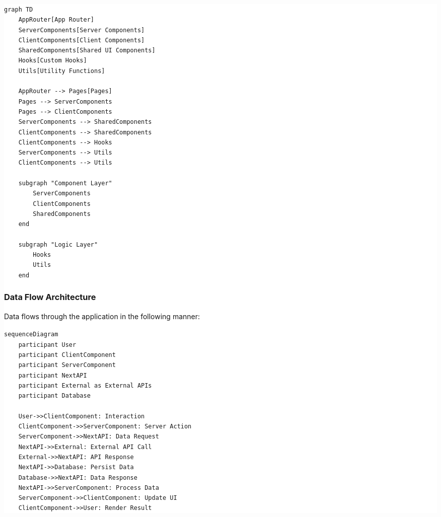 ```mermaid
graph TD
    AppRouter[App Router]
    ServerComponents[Server Components]
    ClientComponents[Client Components]
    SharedComponents[Shared UI Components]
    Hooks[Custom Hooks]
    Utils[Utility Functions]

    AppRouter --> Pages[Pages]
    Pages --> ServerComponents
    Pages --> ClientComponents
    ServerComponents --> SharedComponents
    ClientComponents --> SharedComponents
    ClientComponents --> Hooks
    ServerComponents --> Utils
    ClientComponents --> Utils

    subgraph "Component Layer"
        ServerComponents
        ClientComponents
        SharedComponents
    end

    subgraph "Logic Layer"
        Hooks
        Utils
    end
```

### Data Flow Architecture

Data flows through the application in the following manner:

```mermaid
sequenceDiagram
    participant User
    participant ClientComponent
    participant ServerComponent
    participant NextAPI
    participant External as External APIs
    participant Database

    User->>ClientComponent: Interaction
    ClientComponent->>ServerComponent: Server Action
    ServerComponent->>NextAPI: Data Request
    NextAPI->>External: External API Call
    External->>NextAPI: API Response
    NextAPI->>Database: Persist Data
    Database->>NextAPI: Data Response
    NextAPI->>ServerComponent: Process Data
    ServerComponent->>ClientComponent: Update UI
    ClientComponent->>User: Render Result
```
